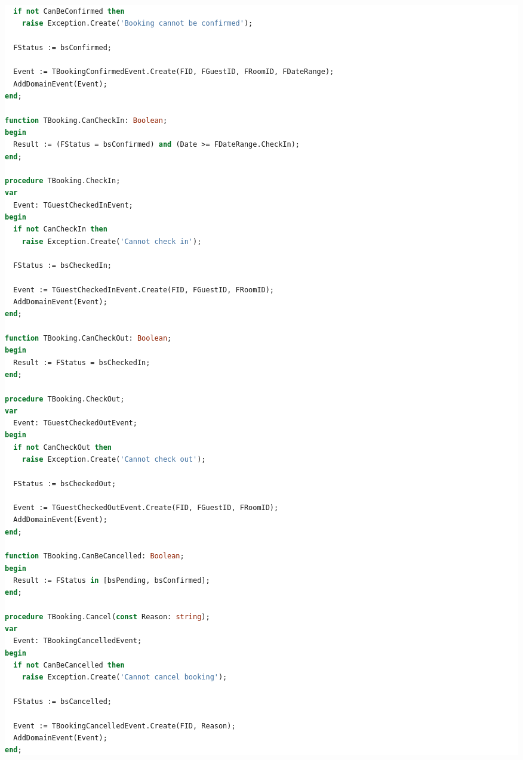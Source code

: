 ```pascal
  if not CanBeConfirmed then
    raise Exception.Create('Booking cannot be confirmed');

  FStatus := bsConfirmed;

  Event := TBookingConfirmedEvent.Create(FID, FGuestID, FRoomID, FDateRange);
  AddDomainEvent(Event);
end;

function TBooking.CanCheckIn: Boolean;
begin
  Result := (FStatus = bsConfirmed) and (Date >= FDateRange.CheckIn);
end;

procedure TBooking.CheckIn;
var
  Event: TGuestCheckedInEvent;
begin
  if not CanCheckIn then
    raise Exception.Create('Cannot check in');

  FStatus := bsCheckedIn;

  Event := TGuestCheckedInEvent.Create(FID, FGuestID, FRoomID);
  AddDomainEvent(Event);
end;

function TBooking.CanCheckOut: Boolean;
begin
  Result := FStatus = bsCheckedIn;
end;

procedure TBooking.CheckOut;
var
  Event: TGuestCheckedOutEvent;
begin
  if not CanCheckOut then
    raise Exception.Create('Cannot check out');

  FStatus := bsCheckedOut;

  Event := TGuestCheckedOutEvent.Create(FID, FGuestID, FRoomID);
  AddDomainEvent(Event);
end;

function TBooking.CanBeCancelled: Boolean;
begin
  Result := FStatus in [bsPending, bsConfirmed];
end;

procedure TBooking.Cancel(const Reason: string);
var
  Event: TBookingCancelledEvent;
begin
  if not CanBeCancelled then
    raise Exception.Create('Cannot cancel booking');

  FStatus := bsCancelled;

  Event := TBookingCancelledEvent.Create(FID, Reason);
  AddDomainEvent(Event);
end;

```